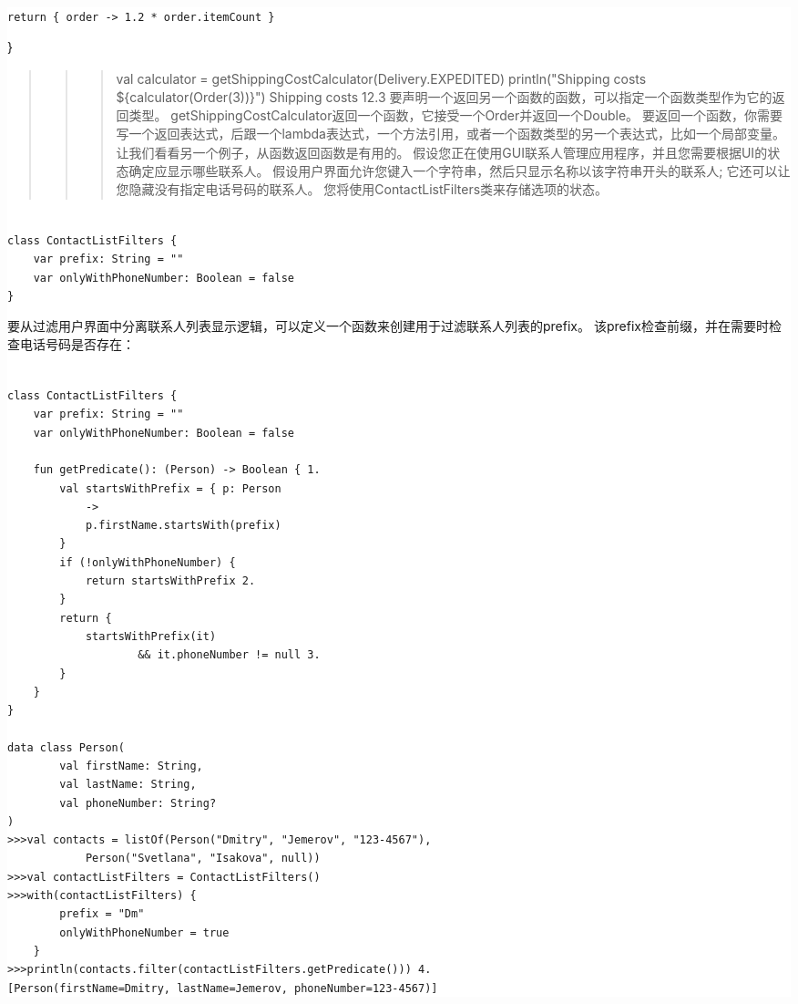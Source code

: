     return { order -> 1.2 * order.itemCount }
}
>>>val calculator = getShippingCostCalculator(Delivery.EXPEDITED)
>>>println("Shipping costs ${calculator(Order(3))}")
Shipping costs 12.3
</code></pre>
要声明一个返回另一个函数的函数，可以指定一个函数类型作为它的返回类型。 getShippingCostCalculator返回一个函数，它接受一个Order并返回一个Double。 要返回一个函数，你需要写一个返回表达式，后跟一个lambda表达式，一个方法引用，或者一个函数类型的另一个表达式，比如一个局部变量。
让我们看看另一个例子，从函数返回函数是有用的。
假设您正在使用GUI联系人管理应用程序，并且您需要根据UI的状态确定应显示哪些联系人。 假设用户界面允许您键入一个字符串，然后只显示名称以该字符串开头的联系人; 它还可以让您隐藏没有指定电话号码的联系人。 您将使用ContactListFilters类来存储选项的状态。
<pre><code>
class ContactListFilters {
    var prefix: String = ""
    var onlyWithPhoneNumber: Boolean = false
}
</code></pre>
要从过滤用户界面中分离联系人列表显示逻辑，可以定义一个函数来创建用于过滤联系人列表的prefix。 该prefix检查前缀，并在需要时检查电话号码是否存在：
<pre><code>
class ContactListFilters {
    var prefix: String = ""
    var onlyWithPhoneNumber: Boolean = false

    fun getPredicate(): (Person) -> Boolean { 1.
        val startsWithPrefix = { p: Person
            ->
            p.firstName.startsWith(prefix)
        }
        if (!onlyWithPhoneNumber) {
            return startsWithPrefix 2.
        }
        return {
            startsWithPrefix(it)
                    && it.phoneNumber != null 3.
        }
    }
}

data class Person(
        val firstName: String,
        val lastName: String,
        val phoneNumber: String?
)
>>>val contacts = listOf(Person("Dmitry", "Jemerov", "123-4567"),
            Person("Svetlana", "Isakova", null))
>>>val contactListFilters = ContactListFilters()
>>>with(contactListFilters) {
        prefix = "Dm"
        onlyWithPhoneNumber = true
    }
>>>println(contacts.filter(contactListFilters.getPredicate())) 4.
[Person(firstName=Dmitry, lastName=Jemerov, phoneNumber=123-4567)]
</code></pre>
